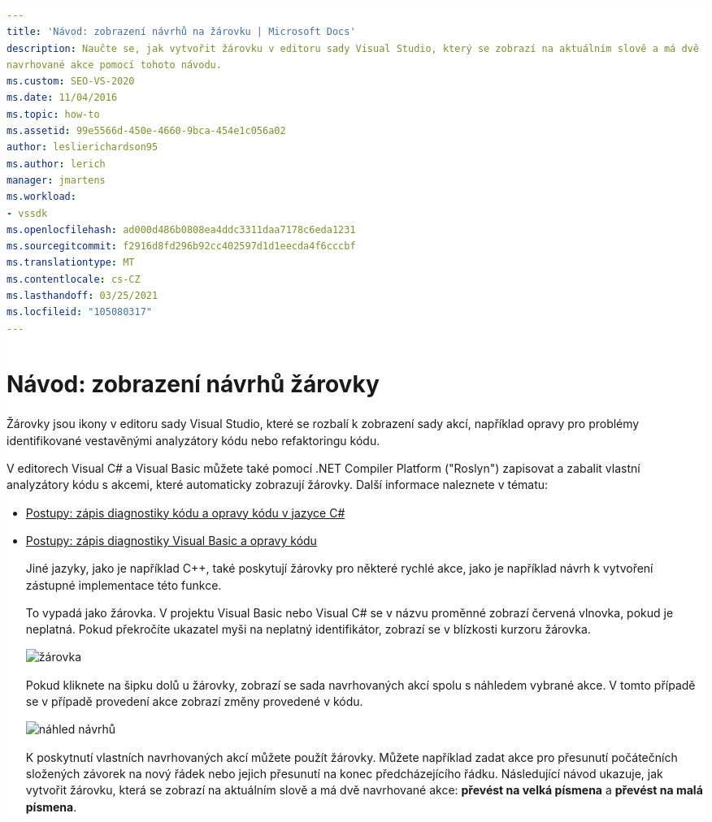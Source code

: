 ```yaml
---
title: 'Návod: zobrazení návrhů na žárovku | Microsoft Docs'
description: Naučte se, jak vytvořit žárovku v editoru sady Visual Studio, který se zobrazí na aktuálním slově a má dvě navrhované akce pomocí tohoto návodu.
ms.custom: SEO-VS-2020
ms.date: 11/04/2016
ms.topic: how-to
ms.assetid: 99e5566d-450e-4660-9bca-454e1c056a02
author: leslierichardson95
ms.author: lerich
manager: jmartens
ms.workload:
- vssdk
ms.openlocfilehash: ad000d486b0808ea4ddc3311daa7178c6eda1231
ms.sourcegitcommit: f2916d8fd296b92cc402597d1d1eecda4f6cccbf
ms.translationtype: MT
ms.contentlocale: cs-CZ
ms.lasthandoff: 03/25/2021
ms.locfileid: "105080317"
---
```

# <a name="walkthrough-display-light-bulb-suggestions"></a>Návod: zobrazení návrhů žárovky
Žárovky jsou ikony v editoru sady Visual Studio, které se rozbalí k zobrazení sady akcí, například opravy pro problémy identifikované vestavěnými analyzátory kódu nebo refaktoringu kódu.

 V editorech Visual C# a Visual Basic můžete také pomocí .NET Compiler Platform ("Roslyn") zapisovat a zabalit vlastní analyzátory kódu s akcemi, které automaticky zobrazují žárovky. Další informace naleznete v tématu:

- [Postupy: zápis diagnostiky kódu a opravy kódu v jazyce C#](https://github.com/dotnet/roslyn/blob/master/docs/wiki/How-To-Write-a-C%23-Analyzer-and-Code-Fix.md)

- [Postupy: zápis diagnostiky Visual Basic a opravy kódu](https://github.com/dotnet/roslyn/blob/master/docs/wiki/How-To-Write-a-Visual-Basic-Analyzer-and-Code-Fix.md)

  Jiné jazyky, jako je například C++, také poskytují žárovky pro některé rychlé akce, jako je například návrh k vytvoření zástupné implementace této funkce.

  To vypadá jako žárovka. V projektu Visual Basic nebo Visual C# se v názvu proměnné zobrazí červená vlnovka, pokud je neplatná. Pokud překročíte ukazatel myši na neplatný identifikátor, zobrazí se v blízkosti kurzoru žárovka.

  ![žárovka](../extensibility/media/lightbulb.png "Žárovky")

  Pokud kliknete na šipku dolů u žárovky, zobrazí se sada navrhovaných akcí spolu s náhledem vybrané akce. V tomto případě se v případě provedení akce zobrazí změny provedené v kódu.

  ![náhled návrhů](../extensibility/media/lightbulbpreview.png "LightBulbPreview")

  K poskytnutí vlastních navrhovaných akcí můžete použít žárovky. Můžete například zadat akce pro přesunutí počátečních složených závorek na nový řádek nebo jejich přesunutí na konec předcházejícího řádku. Následující návod ukazuje, jak vytvořit žárovku, která se zobrazí na aktuálním slově a má dvě navrhované akce: **převést na velká písmena** a **převést na malá písmena**.
